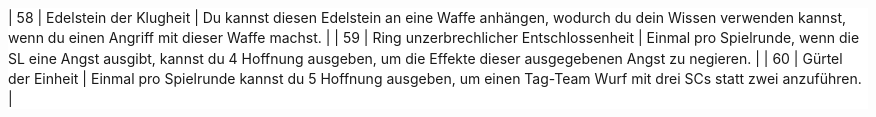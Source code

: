 | 58 | Edelstein der Klugheit | Du kannst diesen Edelstein an eine Waffe anhängen, wodurch du dein Wissen verwenden kannst, wenn du einen Angriff mit dieser Waffe machst. |
| 59 | Ring unzerbrechlicher Entschlossenheit | Einmal pro Spielrunde, wenn die SL eine Angst ausgibt, kannst du 4 Hoffnung ausgeben, um die Effekte dieser ausgegebenen Angst zu negieren. |
| 60 | Gürtel der Einheit | Einmal pro Spielrunde kannst du 5 Hoffnung ausgeben, um einen Tag-Team Wurf mit drei SCs statt zwei anzuführen. |
